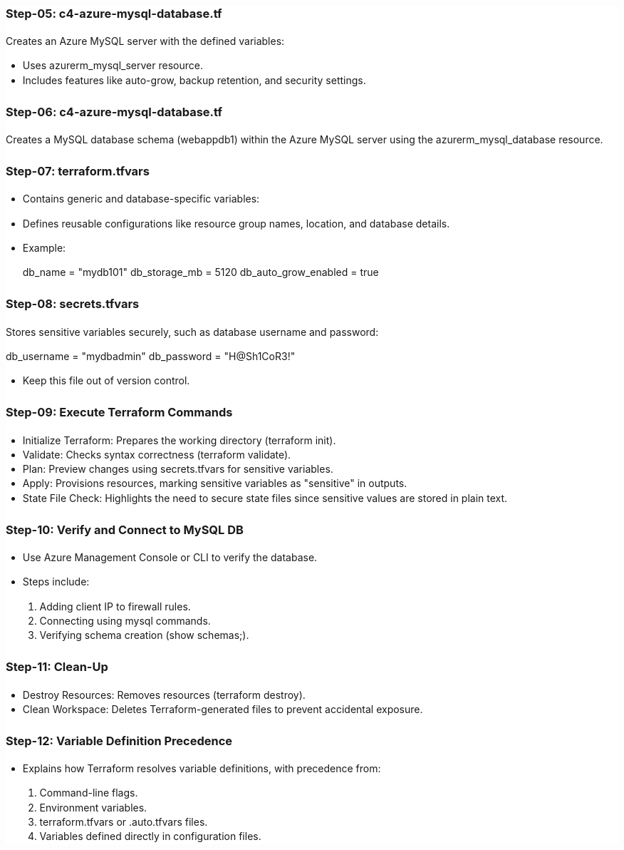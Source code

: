 ### Step-05: c4-azure-mysql-database.tf

Creates an Azure MySQL server with the defined variables:
- Uses azurerm_mysql_server resource.
- Includes features like auto-grow, backup retention, and security settings.

### Step-06: c4-azure-mysql-database.tf

Creates a MySQL database schema (webappdb1) within the Azure MySQL server using the azurerm_mysql_database resource.

### Step-07: terraform.tfvars

- Contains generic and database-specific variables:
- Defines reusable configurations like resource group names, location, and database details.

- Example:
  
  db_name = "mydb101"
  db_storage_mb = 5120
  db_auto_grow_enabled = true
  
### Step-08: secrets.tfvars

Stores sensitive variables securely, such as database username and password:

db_username = "mydbadmin"
db_password = "H@Sh1CoR3!"

- Keep this file out of version control.

### Step-09: Execute Terraform Commands

- Initialize Terraform: Prepares the working directory (terraform init).
- Validate: Checks syntax correctness (terraform validate).
- Plan: Preview changes using secrets.tfvars for sensitive variables.
- Apply: Provisions resources, marking sensitive variables as "sensitive" in outputs.
- State File Check: Highlights the need to secure state files since sensitive values are stored in plain text.

### Step-10: Verify and Connect to MySQL DB

- Use Azure Management Console or CLI to verify the database.

- Steps include:
  1. Adding client IP to firewall rules.
  2. Connecting using mysql commands.
  3. Verifying schema creation (show schemas;).

### Step-11: Clean-Up

- Destroy Resources: Removes resources (terraform destroy).
- Clean Workspace: Deletes Terraform-generated files to prevent accidental exposure.

### Step-12: Variable Definition Precedence

- Explains how Terraform resolves variable definitions, with precedence from:
  
  1. Command-line flags.
  2. Environment variables.
  3. terraform.tfvars or .auto.tfvars files.
  4. Variables defined directly in configuration files.
